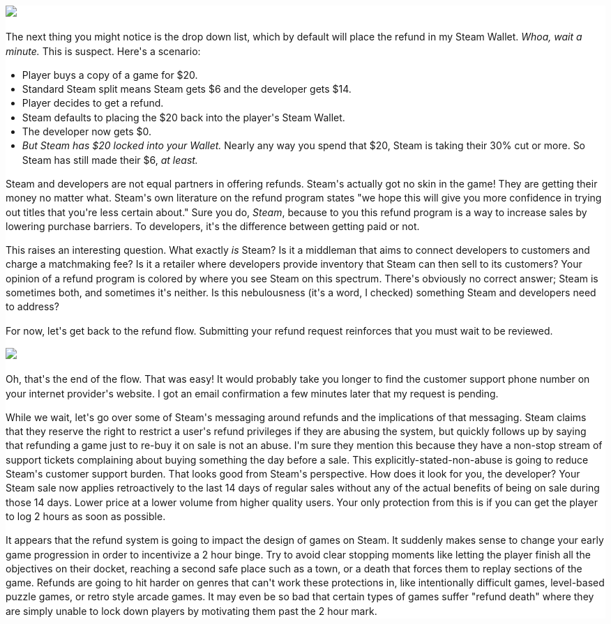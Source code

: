![](http://i.imgur.com/26Aj2BV.gif)

The next thing you might notice is the drop down list, which by default will place the refund in my Steam Wallet. _Whoa, wait a minute._ This is suspect. Here's a scenario:

* Player buys a copy of a game for $20.
* Standard Steam split means Steam gets $6 and the developer gets $14.
* Player decides to get a refund.
* Steam defaults to placing the $20 back into the player's Steam Wallet.
* The developer now gets $0.
* _But Steam has $20 locked into your Wallet._ Nearly any way you spend that $20, Steam is taking their 30% cut or more. So Steam has still made their $6, _at least._

Steam and developers are not equal partners in offering refunds. Steam's actually got no skin in the game! They are getting their money no matter what. Steam's own literature on the refund program states "we hope this will give you more confidence in trying out titles that you're less certain about." Sure you do, _Steam_, because to you this refund program is a way to increase sales by lowering purchase barriers. To developers, it's the difference between getting paid or not.

This raises an interesting question. What exactly _is_ Steam? Is it a middleman that aims to connect developers to customers and charge a matchmaking fee? Is it a retailer where developers provide inventory that Steam can then sell to its customers? Your opinion of a refund program is colored by where you see Steam on this spectrum. There's obviously no correct answer; Steam is sometimes both, and sometimes it's neither. Is this nebulousness (it's a word, I checked) something Steam and developers need to address?

For now, let's get back to the refund flow. Submitting your refund request reinforces that you must wait to be reviewed.

![](http://i.imgur.com/7NCp4Dg.png)

Oh, that's the end of the flow. That was easy! It would probably take you longer to find the customer support phone number on your internet provider's website. I got an email confirmation a few minutes later that my request is pending.

While we wait, let's go over some of Steam's messaging around refunds and the implications of that messaging. Steam claims that they reserve the right to restrict a user's refund privileges if they are abusing the system, but quickly follows up by saying that refunding a game just to re-buy it on sale is not an abuse. I'm sure they mention this because they have a non-stop stream of support tickets complaining about buying something the day before a sale. This explicitly-stated-non-abuse is going to reduce Steam's customer support burden. That looks good from Steam's perspective. How does it look for you, the developer? Your Steam sale now applies retroactively to the last 14 days of regular sales without any of the actual benefits of being on sale during those 14 days. Lower price at a lower volume from higher quality users. Your only protection from this is if you can get the player to log 2 hours as soon as possible.

It appears that the refund system is going to impact the design of games on Steam. It suddenly makes sense to change your early game progression in order to incentivize a 2 hour binge. Try to avoid clear stopping moments like letting the player finish all the objectives on their docket, reaching a second safe place such as a town, or a death that forces them to replay sections of the game. Refunds are going to hit harder on genres that can't work these protections in, like intentionally difficult games, level-based puzzle games, or retro style arcade games. It may even be so bad that certain types of games suffer "refund death" where they are simply unable to lock down players by motivating them past the 2 hour mark.
